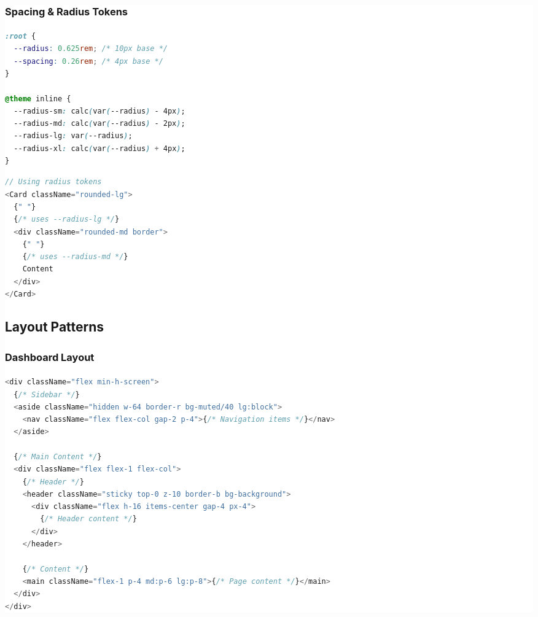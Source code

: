 ### Spacing & Radius Tokens

```css
:root {
  --radius: 0.625rem; /* 10px base */
  --spacing: 0.26rem; /* 4px base */
}

@theme inline {
  --radius-sm: calc(var(--radius) - 4px);
  --radius-md: calc(var(--radius) - 2px);
  --radius-lg: var(--radius);
  --radius-xl: calc(var(--radius) + 4px);
}
```

```typescript
// Using radius tokens
<Card className="rounded-lg">
  {" "}
  {/* uses --radius-lg */}
  <div className="rounded-md border">
    {" "}
    {/* uses --radius-md */}
    Content
  </div>
</Card>
```

## Layout Patterns

### Dashboard Layout

```typescript
<div className="flex min-h-screen">
  {/* Sidebar */}
  <aside className="hidden w-64 border-r bg-muted/40 lg:block">
    <nav className="flex flex-col gap-2 p-4">{/* Navigation items */}</nav>
  </aside>

  {/* Main Content */}
  <div className="flex flex-1 flex-col">
    {/* Header */}
    <header className="sticky top-0 z-10 border-b bg-background">
      <div className="flex h-16 items-center gap-4 px-4">
        {/* Header content */}
      </div>
    </header>

    {/* Content */}
    <main className="flex-1 p-4 md:p-6 lg:p-8">{/* Page content */}</main>
  </div>
</div>
```
